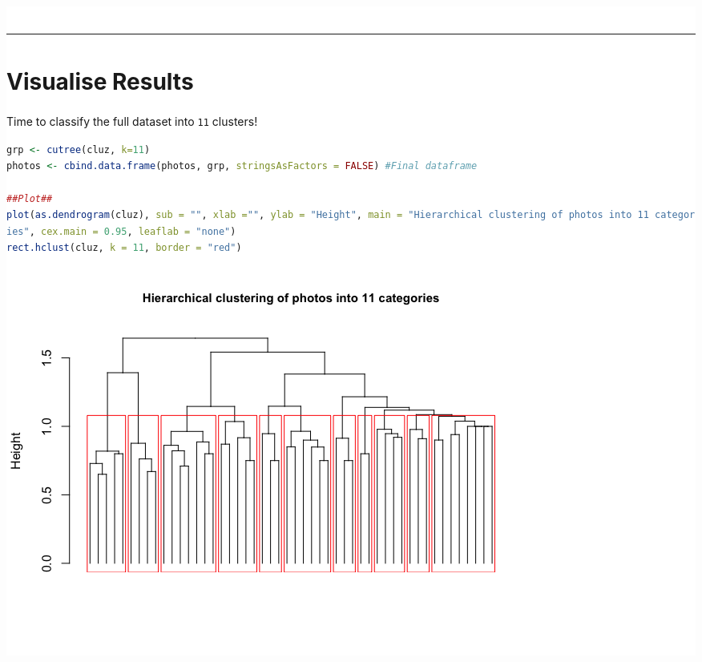 &nbsp;

***

# Visualise Results
Time to classify the full dataset into ``11`` clusters!

```r
grp <- cutree(cluz, k=11)
photos <- cbind.data.frame(photos, grp, stringsAsFactors = FALSE) #Final dataframe

##Plot##
plot(as.dendrogram(cluz), sub = "", xlab ="", ylab = "Height", main = "Hierarchical clustering of photos into 11 categories", cex.main = 0.95, leaflab = "none")
rect.hclust(cluz, k = 11, border = "red")
```

![](Photo_classification_files/figure-html/final_clustering-1.png)

